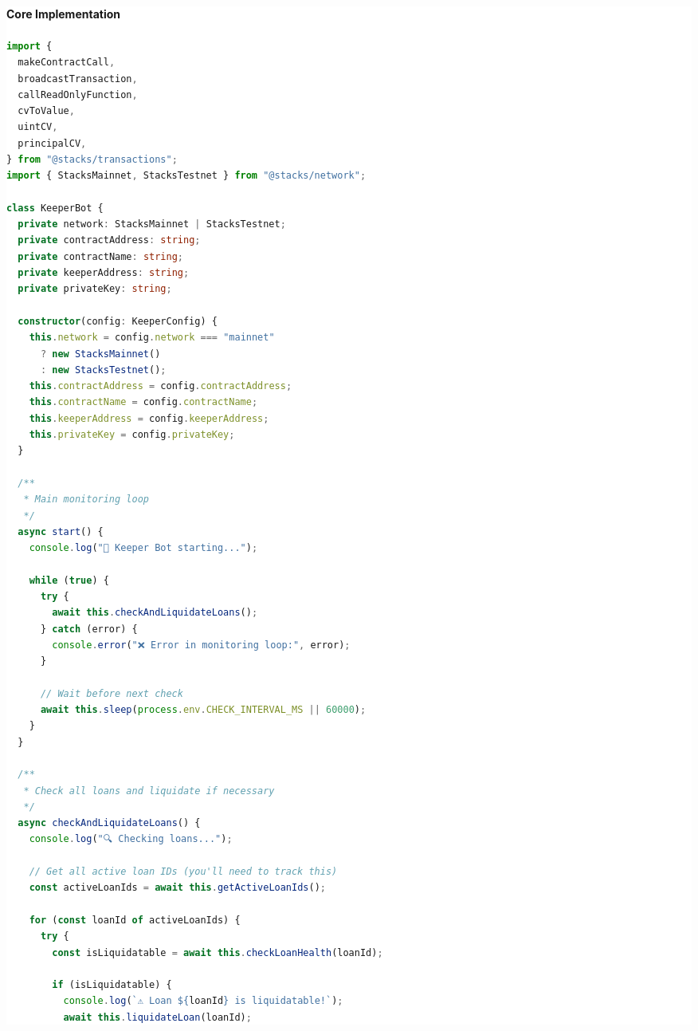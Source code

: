 #### Core Implementation

```typescript
import {
  makeContractCall,
  broadcastTransaction,
  callReadOnlyFunction,
  cvToValue,
  uintCV,
  principalCV,
} from "@stacks/transactions";
import { StacksMainnet, StacksTestnet } from "@stacks/network";

class KeeperBot {
  private network: StacksMainnet | StacksTestnet;
  private contractAddress: string;
  private contractName: string;
  private keeperAddress: string;
  private privateKey: string;

  constructor(config: KeeperConfig) {
    this.network = config.network === "mainnet"
      ? new StacksMainnet()
      : new StacksTestnet();
    this.contractAddress = config.contractAddress;
    this.contractName = config.contractName;
    this.keeperAddress = config.keeperAddress;
    this.privateKey = config.privateKey;
  }

  /**
   * Main monitoring loop
   */
  async start() {
    console.log("🤖 Keeper Bot starting...");

    while (true) {
      try {
        await this.checkAndLiquidateLoans();
      } catch (error) {
        console.error("❌ Error in monitoring loop:", error);
      }

      // Wait before next check
      await this.sleep(process.env.CHECK_INTERVAL_MS || 60000);
    }
  }

  /**
   * Check all loans and liquidate if necessary
   */
  async checkAndLiquidateLoans() {
    console.log("🔍 Checking loans...");

    // Get all active loan IDs (you'll need to track this)
    const activeLoanIds = await this.getActiveLoanIds();

    for (const loanId of activeLoanIds) {
      try {
        const isLiquidatable = await this.checkLoanHealth(loanId);

        if (isLiquidatable) {
          console.log(`⚠️ Loan ${loanId} is liquidatable!`);
          await this.liquidateLoan(loanId);
```